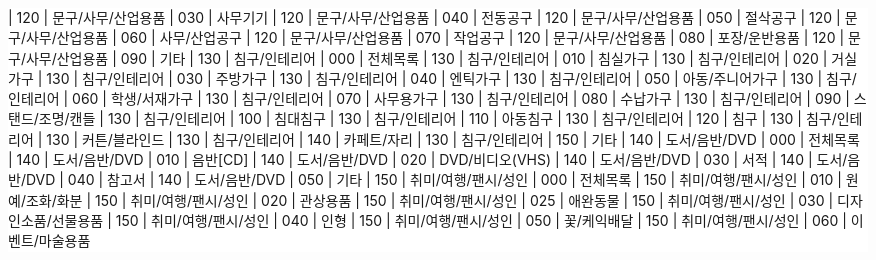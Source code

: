 | 120 | 문구/사무/산업용품		| 030 | 사무기기
| 120 | 문구/사무/산업용품		| 040 | 전동공구
| 120 | 문구/사무/산업용품		| 050 | 절삭공구
| 120 | 문구/사무/산업용품		| 060 | 사무/산업공구
| 120 | 문구/사무/산업용품		| 070 | 작업공구
| 120 | 문구/사무/산업용품		| 080 | 포장/운반용품
| 120 | 문구/사무/산업용품		| 090 | 기타
| 130 | 침구/인테리어		| 000 | 전체목록
| 130 | 침구/인테리어		| 010 | 침실가구
| 130 | 침구/인테리어		| 020 | 거실가구
| 130 | 침구/인테리어		| 030 | 주방가구
| 130 | 침구/인테리어		| 040 | 엔틱가구
| 130 | 침구/인테리어		| 050 | 아동/주니어가구
| 130 | 침구/인테리어		| 060 | 학생/서재가구
| 130 | 침구/인테리어		| 070 | 사무용가구
| 130 | 침구/인테리어		| 080 | 수납가구
| 130 | 침구/인테리어		| 090 | 스탠드/조명/캔들
| 130 | 침구/인테리어		| 100 | 침대침구
| 130 | 침구/인테리어		| 110 | 아동침구
| 130 | 침구/인테리어		| 120 | 침구
| 130 | 침구/인테리어		| 130 | 커튼/블라인드
| 130 | 침구/인테리어		| 140 | 카페트/자리
| 130 | 침구/인테리어		| 150 | 기타
| 140 | 도서/음반/DVD		| 000 | 전체목록
| 140 | 도서/음반/DVD		| 010 | 음반[CD]
| 140 | 도서/음반/DVD		| 020 | DVD/비디오(VHS)
| 140 | 도서/음반/DVD		| 030 | 서적
| 140 | 도서/음반/DVD		| 040 | 참고서
| 140 | 도서/음반/DVD		| 050 | 기타
| 150 | 취미/여행/팬시/성인	| 000 | 전체목록
| 150 | 취미/여행/팬시/성인	| 010 | 원예/조화/화분
| 150 | 취미/여행/팬시/성인	| 020 | 관상용품
| 150 | 취미/여행/팬시/성인	| 025 | 애완동물
| 150 | 취미/여행/팬시/성인	| 030 | 디자인소품/선물용품
| 150 | 취미/여행/팬시/성인	| 040 | 인형
| 150 | 취미/여행/팬시/성인	| 050 | 꽃/케익배달
| 150 | 취미/여행/팬시/성인	| 060 | 이벤트/마술용품
